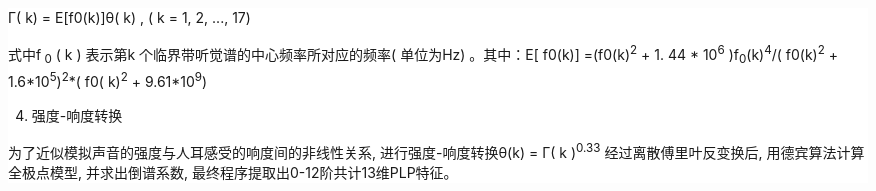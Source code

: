 Γ( k) = E\[f0(k)\]θ( k) , ( k = 1, 2, ..., 17)

式中f<sub> 0</sub> ( k ) 表示第k 个临界带听觉谱的中心频率所对应的频率( 单位为Hz) 。其中：E\[ f0(k)\] =(f0(k)<sup>2</sup> + 1. 44 \* 10<sup>6</sup> )f<sub>0</sub>(k)<sup>4</sup>/( f0(k)<sup>2</sup> + 1.6\*10<sup>5</sup>)<sup>2</sup>\*( f0( k)<sup>2</sup> + 9.61\*10<sup>9</sup>)

4. 强度-响度转换

为了近似模拟声音的强度与人耳感受的响度间的非线性关系, 进行强度-响度转换θ(k) = Γ( k )<sup>0.33</sup> 经过离散傅里叶反变换后, 用德宾算法计算全极点模型, 并求出倒谱系数, 最终程序提取出0-12阶共计13维PLP特征。

